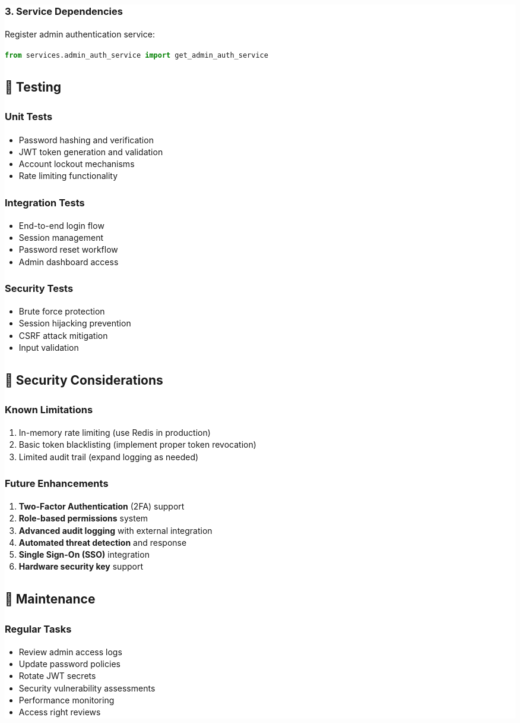 ### 3. Service Dependencies
Register admin authentication service:

```python
from services.admin_auth_service import get_admin_auth_service
```

## 🧪 Testing

### Unit Tests
- Password hashing and verification
- JWT token generation and validation
- Account lockout mechanisms
- Rate limiting functionality

### Integration Tests
- End-to-end login flow
- Session management
- Password reset workflow
- Admin dashboard access

### Security Tests
- Brute force protection
- Session hijacking prevention
- CSRF attack mitigation
- Input validation

## 🚨 Security Considerations

### Known Limitations
1. In-memory rate limiting (use Redis in production)
2. Basic token blacklisting (implement proper token revocation)
3. Limited audit trail (expand logging as needed)

### Future Enhancements
1. **Two-Factor Authentication** (2FA) support
2. **Role-based permissions** system
3. **Advanced audit logging** with external integration
4. **Automated threat detection** and response
5. **Single Sign-On (SSO)** integration
6. **Hardware security key** support

## 📝 Maintenance

### Regular Tasks
- Review admin access logs
- Update password policies
- Rotate JWT secrets
- Security vulnerability assessments
- Performance monitoring
- Access right reviews
